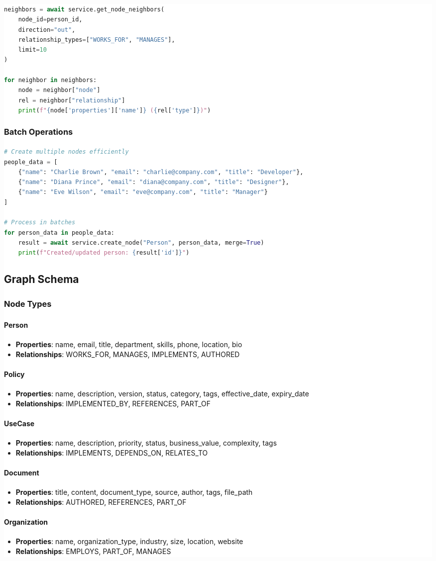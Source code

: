 ```python
neighbors = await service.get_node_neighbors(
    node_id=person_id,
    direction="out",
    relationship_types=["WORKS_FOR", "MANAGES"],
    limit=10
)

for neighbor in neighbors:
    node = neighbor["node"]
    rel = neighbor["relationship"]
    print(f"{node['properties']['name']} ({rel['type']})")
```

### Batch Operations

```python
# Create multiple nodes efficiently
people_data = [
    {"name": "Charlie Brown", "email": "charlie@company.com", "title": "Developer"},
    {"name": "Diana Prince", "email": "diana@company.com", "title": "Designer"},
    {"name": "Eve Wilson", "email": "eve@company.com", "title": "Manager"}
]

# Process in batches
for person_data in people_data:
    result = await service.create_node("Person", person_data, merge=True)
    print(f"Created/updated person: {result['id']}")
```

## Graph Schema

### Node Types

#### Person
- **Properties**: name, email, title, department, skills, phone, location, bio
- **Relationships**: WORKS_FOR, MANAGES, IMPLEMENTS, AUTHORED

#### Policy
- **Properties**: name, description, version, status, category, tags, effective_date, expiry_date
- **Relationships**: IMPLEMENTED_BY, REFERENCES, PART_OF

#### UseCase
- **Properties**: name, description, priority, status, business_value, complexity, tags
- **Relationships**: IMPLEMENTS, DEPENDS_ON, RELATES_TO

#### Document
- **Properties**: title, content, document_type, source, author, tags, file_path
- **Relationships**: AUTHORED, REFERENCES, PART_OF

#### Organization
- **Properties**: name, organization_type, industry, size, location, website
- **Relationships**: EMPLOYS, PART_OF, MANAGES

